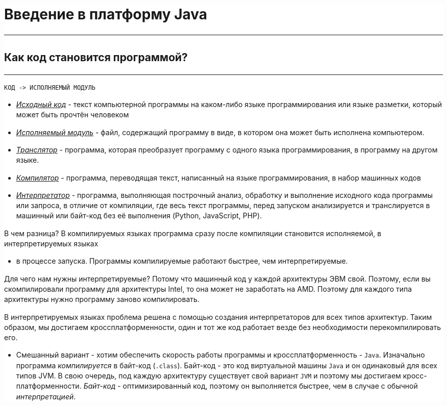 # Введение в платформу Java

***

## Как код становится программой?

***
`КОД -> ИСПОЛНЯЕМЫЙ МОДУЛЬ`

* [_Исходный код_](https://ru.wikipedia.org/wiki/Исходный_код) - текст компьютерной программы на каком-либо языке
  программирования или языке разметки, который может быть прочтён человеком

* [_Исполняемый модуль_](http://wp.wiki-wiki.ru/wp/index.php/Исполнимый_модуль) - файл, содержащий программу в виде, в
  котором она может быть исполнена компьютером.

* [_Транслятор_](https://ru.wikipedia.org/wiki/Транслятор) - программа, которая преобразует программу с одного языка
  программирования, в программу на другом языке.

* [_Компилятор_](https://ru.wikipedia.org/wiki/Компилятор) - программа, переводящая текст, написанный на языке
  программирования, в набор машинных кодов

* [_Интерпретатор_](https://ru.wikipedia.org/wiki/Интерпретатор) - программа, выполняющая построчный анализ, обработку и
  выполнение исходного кода программы или запроса, в отличие от компиляции, где весь текст программы, перед запуском
  анализируется и транслируется в машинный или байт-код без её выполнения (Python, JavaScript, PHP).

В чем разница? В компилируемых языках программа сразу после компиляции становится исполняемой, в интерпретируемых языках

- в процессе запуска. Программы компилируемые работают быстрее, чем интерпретируемые.

Для чего нам нужны интерпретируемые? Потому что машинный код у каждой архитектуры ЭВМ свой. Поэтому, если вы
скомпилировали программу для архитектуры Intel, то она может не заработать на AMD. Поэтому для каждого типа архитектуры
нужно программу заново компилировать.

В интерпретируемых языках проблема решена с помощью создания интерпретаторов для всех типов архитектур. Таким образом,
мы достигаем кроссплатформенности, один и тот же код работает везде без необходимости перекомпилировать его.

* Смешанный вариант - хотим обеспечить скорость работы программы и кроссплатформенность - `Java`. Изначально программа
  _компилируется_ в байт-код (`.class`). Байт-код - это код виртуальной машины `Java` и он одинаковый для всех типов
  JVM. В свою очередь, под каждую архитектуру существует свой вариант `JVM` и поэтому мы достигаем
  кросс-платформенности.
  _Байт-код_ - оптимизированный код, поэтому он выполняется быстрее, чем в случае с обычной _интерпретацией_.
